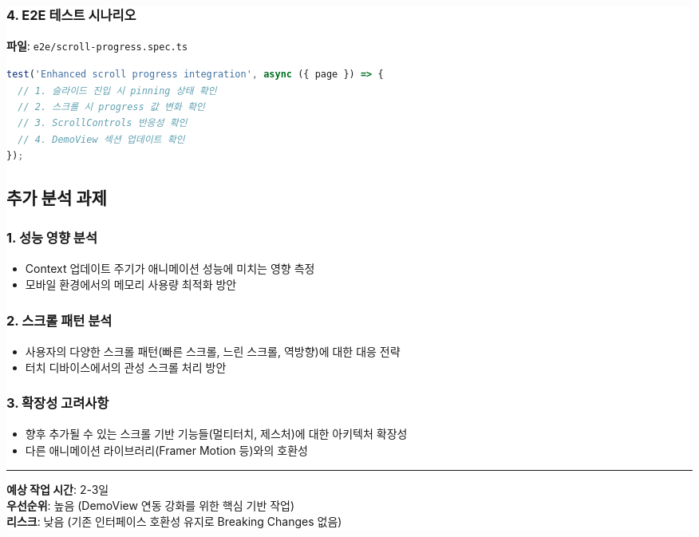 ### 4. E2E 테스트 시나리오

**파일**: `e2e/scroll-progress.spec.ts`

```typescript
test('Enhanced scroll progress integration', async ({ page }) => {
  // 1. 슬라이드 진입 시 pinning 상태 확인
  // 2. 스크롤 시 progress 값 변화 확인  
  // 3. ScrollControls 반응성 확인
  // 4. DemoView 섹션 업데이트 확인
});
```

## 추가 분석 과제

### 1. 성능 영향 분석

- Context 업데이트 주기가 애니메이션 성능에 미치는 영향 측정
- 모바일 환경에서의 메모리 사용량 최적화 방안

### 2. 스크롤 패턴 분석

- 사용자의 다양한 스크롤 패턴(빠른 스크롤, 느린 스크롤, 역방향)에 대한 대응 전략
- 터치 디바이스에서의 관성 스크롤 처리 방안

### 3. 확장성 고려사항

- 향후 추가될 수 있는 스크롤 기반 기능들(멀티터치, 제스처)에 대한 아키텍처 확장성
- 다른 애니메이션 라이브러리(Framer Motion 등)와의 호환성

---

**예상 작업 시간**: 2-3일  
**우선순위**: 높음 (DemoView 연동 강화를 위한 핵심 기반 작업)  
**리스크**: 낮음 (기존 인터페이스 호환성 유지로 Breaking Changes 없음)
